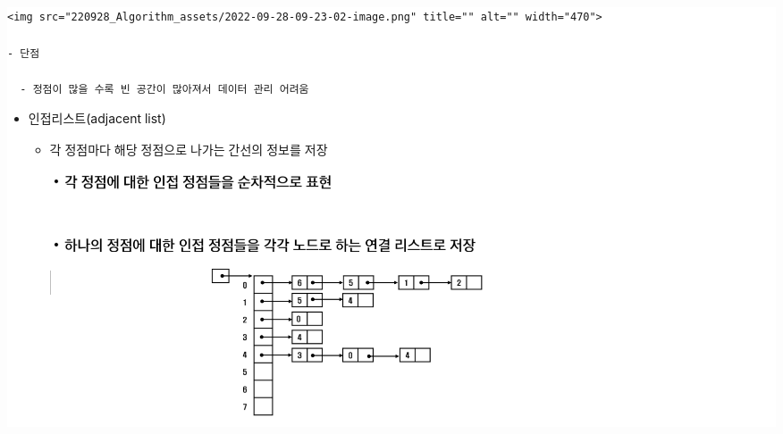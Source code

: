     <img src="220928_Algorithm_assets/2022-09-28-09-23-02-image.png" title="" alt="" width="470">
    
    - 단점 
      
      - 정점이 많을 수록 빈 공간이 많아져서 데이터 관리 어려움
  
  - 인접리스트(adjacent list)
    
    - 각 정점마다 해당 정점으로 나가는 간선의 정보를 저장
    
      <img src="220928_Algorithm_assets/2022-09-28-09-32-22-image.png" title="" alt="" width="495">
    